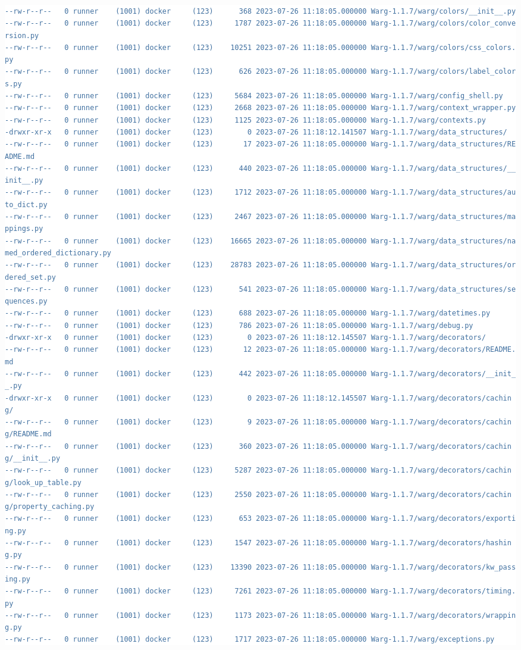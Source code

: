 ```diff
--rw-r--r--   0 runner    (1001) docker     (123)      368 2023-07-26 11:18:05.000000 Warg-1.1.7/warg/colors/__init__.py
--rw-r--r--   0 runner    (1001) docker     (123)     1787 2023-07-26 11:18:05.000000 Warg-1.1.7/warg/colors/color_conversion.py
--rw-r--r--   0 runner    (1001) docker     (123)    10251 2023-07-26 11:18:05.000000 Warg-1.1.7/warg/colors/css_colors.py
--rw-r--r--   0 runner    (1001) docker     (123)      626 2023-07-26 11:18:05.000000 Warg-1.1.7/warg/colors/label_colors.py
--rw-r--r--   0 runner    (1001) docker     (123)     5684 2023-07-26 11:18:05.000000 Warg-1.1.7/warg/config_shell.py
--rw-r--r--   0 runner    (1001) docker     (123)     2668 2023-07-26 11:18:05.000000 Warg-1.1.7/warg/context_wrapper.py
--rw-r--r--   0 runner    (1001) docker     (123)     1125 2023-07-26 11:18:05.000000 Warg-1.1.7/warg/contexts.py
-drwxr-xr-x   0 runner    (1001) docker     (123)        0 2023-07-26 11:18:12.141507 Warg-1.1.7/warg/data_structures/
--rw-r--r--   0 runner    (1001) docker     (123)       17 2023-07-26 11:18:05.000000 Warg-1.1.7/warg/data_structures/README.md
--rw-r--r--   0 runner    (1001) docker     (123)      440 2023-07-26 11:18:05.000000 Warg-1.1.7/warg/data_structures/__init__.py
--rw-r--r--   0 runner    (1001) docker     (123)     1712 2023-07-26 11:18:05.000000 Warg-1.1.7/warg/data_structures/auto_dict.py
--rw-r--r--   0 runner    (1001) docker     (123)     2467 2023-07-26 11:18:05.000000 Warg-1.1.7/warg/data_structures/mappings.py
--rw-r--r--   0 runner    (1001) docker     (123)    16665 2023-07-26 11:18:05.000000 Warg-1.1.7/warg/data_structures/named_ordered_dictionary.py
--rw-r--r--   0 runner    (1001) docker     (123)    28783 2023-07-26 11:18:05.000000 Warg-1.1.7/warg/data_structures/ordered_set.py
--rw-r--r--   0 runner    (1001) docker     (123)      541 2023-07-26 11:18:05.000000 Warg-1.1.7/warg/data_structures/sequences.py
--rw-r--r--   0 runner    (1001) docker     (123)      688 2023-07-26 11:18:05.000000 Warg-1.1.7/warg/datetimes.py
--rw-r--r--   0 runner    (1001) docker     (123)      786 2023-07-26 11:18:05.000000 Warg-1.1.7/warg/debug.py
-drwxr-xr-x   0 runner    (1001) docker     (123)        0 2023-07-26 11:18:12.145507 Warg-1.1.7/warg/decorators/
--rw-r--r--   0 runner    (1001) docker     (123)       12 2023-07-26 11:18:05.000000 Warg-1.1.7/warg/decorators/README.md
--rw-r--r--   0 runner    (1001) docker     (123)      442 2023-07-26 11:18:05.000000 Warg-1.1.7/warg/decorators/__init__.py
-drwxr-xr-x   0 runner    (1001) docker     (123)        0 2023-07-26 11:18:12.145507 Warg-1.1.7/warg/decorators/caching/
--rw-r--r--   0 runner    (1001) docker     (123)        9 2023-07-26 11:18:05.000000 Warg-1.1.7/warg/decorators/caching/README.md
--rw-r--r--   0 runner    (1001) docker     (123)      360 2023-07-26 11:18:05.000000 Warg-1.1.7/warg/decorators/caching/__init__.py
--rw-r--r--   0 runner    (1001) docker     (123)     5287 2023-07-26 11:18:05.000000 Warg-1.1.7/warg/decorators/caching/look_up_table.py
--rw-r--r--   0 runner    (1001) docker     (123)     2550 2023-07-26 11:18:05.000000 Warg-1.1.7/warg/decorators/caching/property_caching.py
--rw-r--r--   0 runner    (1001) docker     (123)      653 2023-07-26 11:18:05.000000 Warg-1.1.7/warg/decorators/exporting.py
--rw-r--r--   0 runner    (1001) docker     (123)     1547 2023-07-26 11:18:05.000000 Warg-1.1.7/warg/decorators/hashing.py
--rw-r--r--   0 runner    (1001) docker     (123)    13390 2023-07-26 11:18:05.000000 Warg-1.1.7/warg/decorators/kw_passing.py
--rw-r--r--   0 runner    (1001) docker     (123)     7261 2023-07-26 11:18:05.000000 Warg-1.1.7/warg/decorators/timing.py
--rw-r--r--   0 runner    (1001) docker     (123)     1173 2023-07-26 11:18:05.000000 Warg-1.1.7/warg/decorators/wrapping.py
--rw-r--r--   0 runner    (1001) docker     (123)     1717 2023-07-26 11:18:05.000000 Warg-1.1.7/warg/exceptions.py
```
